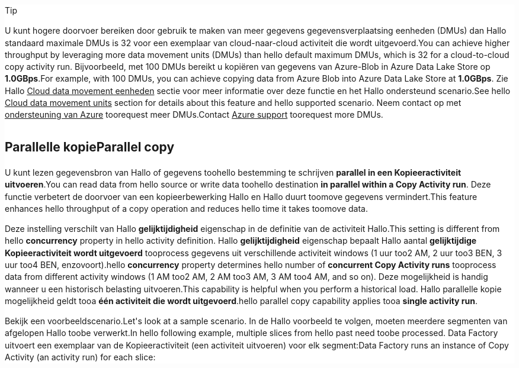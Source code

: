 
> [!TIP]
> <span data-ttu-id="f5cc0-135">U kunt hogere doorvoer bereiken door gebruik te maken van meer gegevens gegevensverplaatsing eenheden (DMUs) dan Hallo standaard maximale DMUs is 32 voor een exemplaar van cloud-naar-cloud activiteit die wordt uitgevoerd.</span><span class="sxs-lookup"><span data-stu-id="f5cc0-135">You can achieve higher throughput by leveraging more data movement units (DMUs) than hello default maximum DMUs, which is 32 for a cloud-to-cloud copy activity run.</span></span> <span data-ttu-id="f5cc0-136">Bijvoorbeeld, met 100 DMUs bereikt u kopiëren van gegevens van Azure-Blob in Azure Data Lake Store op **1.0GBps**.</span><span class="sxs-lookup"><span data-stu-id="f5cc0-136">For example, with 100 DMUs, you can achieve copying data from Azure Blob into Azure Data Lake Store at **1.0GBps**.</span></span> <span data-ttu-id="f5cc0-137">Zie Hallo [Cloud data movement eenheden](#cloud-data-movement-units) sectie voor meer informatie over deze functie en het Hallo ondersteund scenario.</span><span class="sxs-lookup"><span data-stu-id="f5cc0-137">See hello [Cloud data movement units](#cloud-data-movement-units) section for details about this feature and hello supported scenario.</span></span> <span data-ttu-id="f5cc0-138">Neem contact op met [ondersteuning van Azure](https://azure.microsoft.com/support/) toorequest meer DMUs.</span><span class="sxs-lookup"><span data-stu-id="f5cc0-138">Contact [Azure support](https://azure.microsoft.com/support/) toorequest more DMUs.</span></span>

## <a name="parallel-copy"></a><span data-ttu-id="f5cc0-139">Parallelle kopie</span><span class="sxs-lookup"><span data-stu-id="f5cc0-139">Parallel copy</span></span>
<span data-ttu-id="f5cc0-140">U kunt lezen gegevensbron van Hallo of gegevens toohello bestemming te schrijven **parallel in een Kopieeractiviteit uitvoeren**.</span><span class="sxs-lookup"><span data-stu-id="f5cc0-140">You can read data from hello source or write data toohello destination **in parallel within a Copy Activity run**.</span></span> <span data-ttu-id="f5cc0-141">Deze functie verbetert de doorvoer van een kopieerbewerking Hallo en Hallo duurt toomove gegevens vermindert.</span><span class="sxs-lookup"><span data-stu-id="f5cc0-141">This feature enhances hello throughput of a copy operation and reduces hello time it takes toomove data.</span></span>

<span data-ttu-id="f5cc0-142">Deze instelling verschilt van Hallo **gelijktijdigheid** eigenschap in de definitie van de activiteit Hallo.</span><span class="sxs-lookup"><span data-stu-id="f5cc0-142">This setting is different from hello **concurrency** property in hello activity definition.</span></span> <span data-ttu-id="f5cc0-143">Hallo **gelijktijdigheid** eigenschap bepaalt Hallo aantal **gelijktijdige Kopieeractiviteit wordt uitgevoerd** tooprocess gegevens uit verschillende activiteit windows (1 uur too2 AM, 2 uur too3 BEN, 3 uur too4 BEN, enzovoort).</span><span class="sxs-lookup"><span data-stu-id="f5cc0-143">hello **concurrency** property determines hello number of **concurrent Copy Activity runs** tooprocess data from different activity windows (1 AM too2 AM, 2 AM too3 AM, 3 AM too4 AM, and so on).</span></span> <span data-ttu-id="f5cc0-144">Deze mogelijkheid is handig wanneer u een historisch belasting uitvoeren.</span><span class="sxs-lookup"><span data-stu-id="f5cc0-144">This capability is helpful when you perform a historical load.</span></span> <span data-ttu-id="f5cc0-145">Hallo parallelle kopie mogelijkheid geldt tooa **één activiteit die wordt uitgevoerd**.</span><span class="sxs-lookup"><span data-stu-id="f5cc0-145">hello parallel copy capability applies tooa **single activity run**.</span></span>

<span data-ttu-id="f5cc0-146">Bekijk een voorbeeldscenario.</span><span class="sxs-lookup"><span data-stu-id="f5cc0-146">Let's look at a sample scenario.</span></span> <span data-ttu-id="f5cc0-147">In de Hallo voorbeeld te volgen, moeten meerdere segmenten van afgelopen Hallo toobe verwerkt.</span><span class="sxs-lookup"><span data-stu-id="f5cc0-147">In hello following example, multiple slices from hello past need toobe processed.</span></span> <span data-ttu-id="f5cc0-148">Data Factory uitvoert een exemplaar van de Kopieeractiviteit (een activiteit uitvoeren) voor elk segment:</span><span class="sxs-lookup"><span data-stu-id="f5cc0-148">Data Factory runs an instance of Copy Activity (an activity run) for each slice:</span></span>
